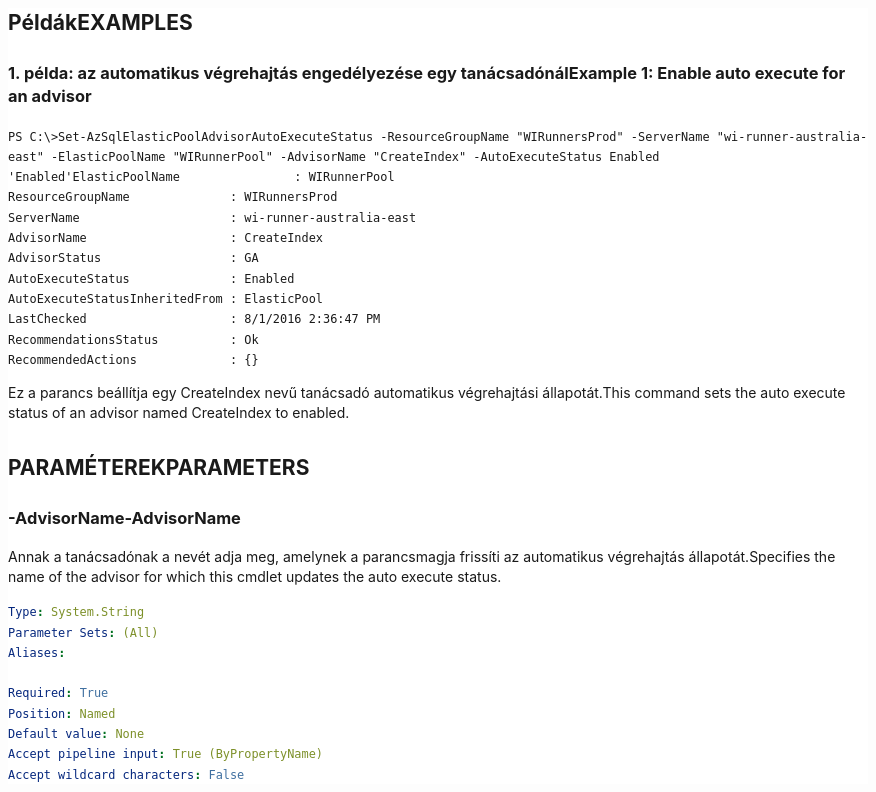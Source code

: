 ## <span data-ttu-id="77ade-107">Példák</span><span class="sxs-lookup"><span data-stu-id="77ade-107">EXAMPLES</span></span>

### <span data-ttu-id="77ade-108">1. példa: az automatikus végrehajtás engedélyezése egy tanácsadónál</span><span class="sxs-lookup"><span data-stu-id="77ade-108">Example 1: Enable auto execute for an advisor</span></span>
```
PS C:\>Set-AzSqlElasticPoolAdvisorAutoExecuteStatus -ResourceGroupName "WIRunnersProd" -ServerName "wi-runner-australia-east" -ElasticPoolName "WIRunnerPool" -AdvisorName "CreateIndex" -AutoExecuteStatus Enabled
'Enabled'ElasticPoolName                : WIRunnerPool
ResourceGroupName              : WIRunnersProd
ServerName                     : wi-runner-australia-east
AdvisorName                    : CreateIndex
AdvisorStatus                  : GA
AutoExecuteStatus              : Enabled
AutoExecuteStatusInheritedFrom : ElasticPool
LastChecked                    : 8/1/2016 2:36:47 PM
RecommendationsStatus          : Ok
RecommendedActions             : {}
```

<span data-ttu-id="77ade-109">Ez a parancs beállítja egy CreateIndex nevű tanácsadó automatikus végrehajtási állapotát.</span><span class="sxs-lookup"><span data-stu-id="77ade-109">This command sets the auto execute status of an advisor named CreateIndex to enabled.</span></span>

## <span data-ttu-id="77ade-110">PARAMÉTEREK</span><span class="sxs-lookup"><span data-stu-id="77ade-110">PARAMETERS</span></span>

### <span data-ttu-id="77ade-111">-AdvisorName</span><span class="sxs-lookup"><span data-stu-id="77ade-111">-AdvisorName</span></span>
<span data-ttu-id="77ade-112">Annak a tanácsadónak a nevét adja meg, amelynek a parancsmagja frissíti az automatikus végrehajtás állapotát.</span><span class="sxs-lookup"><span data-stu-id="77ade-112">Specifies the name of the advisor for which this cmdlet updates the auto execute status.</span></span>

```yaml
Type: System.String
Parameter Sets: (All)
Aliases:

Required: True
Position: Named
Default value: None
Accept pipeline input: True (ByPropertyName)
Accept wildcard characters: False
```
